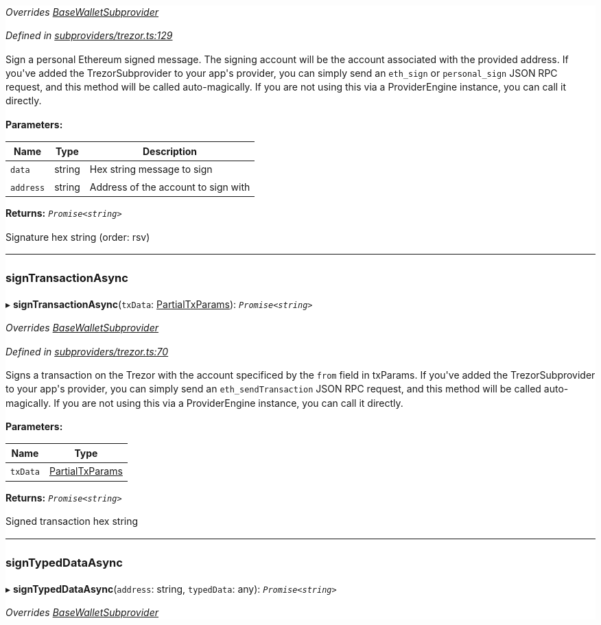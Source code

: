*Overrides [BaseWalletSubprovider](#abstract-signpersonalmessageasync)*

*Defined in [subproviders/trezor.ts:129](https://github.com/0xProject/0x-monorepo/blob/61e50a1cd/packages/subproviders/src/subproviders/trezor.ts#L129)*

Sign a personal Ethereum signed message. The signing account will be the account
associated with the provided address. If you've added the TrezorSubprovider to
your app's provider, you can simply send an `eth_sign` or `personal_sign` JSON RPC
request, and this method will be called auto-magically.
If you are not using this via a ProviderEngine instance, you can call it directly.

**Parameters:**

Name | Type | Description |
------ | ------ | ------ |
`data` | string | Hex string message to sign |
`address` | string | Address of the account to sign with |

**Returns:** *`Promise<string>`*

Signature hex string (order: rsv)

___

###  signTransactionAsync

▸ **signTransactionAsync**(`txData`: [PartialTxParams](#interface-partialtxparams)): *`Promise<string>`*

*Overrides [BaseWalletSubprovider](#abstract-signtransactionasync)*

*Defined in [subproviders/trezor.ts:70](https://github.com/0xProject/0x-monorepo/blob/61e50a1cd/packages/subproviders/src/subproviders/trezor.ts#L70)*

Signs a transaction on the Trezor with the account specificed by the `from` field in txParams.
If you've added the TrezorSubprovider to your app's provider, you can simply send an `eth_sendTransaction`
JSON RPC request, and this method will be called auto-magically. If you are not using this via a ProviderEngine
instance, you can call it directly.

**Parameters:**

Name | Type |
------ | ------ |
`txData` | [PartialTxParams](#interface-partialtxparams) |

**Returns:** *`Promise<string>`*

Signed transaction hex string

___

###  signTypedDataAsync

▸ **signTypedDataAsync**(`address`: string, `typedData`: any): *`Promise<string>`*

*Overrides [BaseWalletSubprovider](#abstract-signtypeddataasync)*

